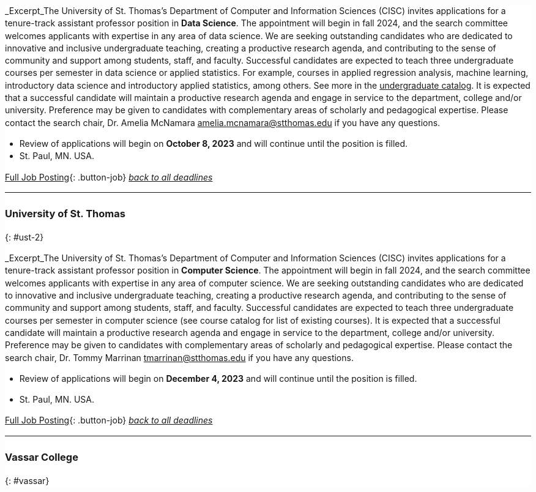 _Excerpt_The University of St. Thomas’s Department of Computer and Information Sciences (CISC) invites applications for a tenure-track assistant professor position in **Data Science**. The appointment will begin in fall 2024, and the search committee welcomes applicants with expertise in any area of data science. We are seeking outstanding candidates who are dedicated to innovative and inclusive undergraduate teaching, creating a productive research agenda, and contributing to the sense of community and support among students, staff, and faculty. Successful candidates are expected to teach three undergraduate courses per semester in data science or applied statistics. For example, courses in applied regression analysis, machine learning, introductory data science and introductory applied statistics, among others. See more in the [undergraduate catalog](https://www.stthomas.edu/catalog/current/dsci/). It is expected that a successful candidate will maintain a productive research agenda and engage in service to the department, college and/or university. Preference may be given to candidates with complementary areas of scholarly and pedagogical expertise. Please contact the search chair, Dr. Amelia McNamara [amelia.mcnamara@stthomas.edu](mailto:amelia.mcnamara@stthomas.edu) if you have any questions.

- Review of applications will begin on **October 8, 2023** and will continue until the position is filled.
- St. Paul, MN. USA.

[Full Job Posting](https://facultyemployment-stthomas.icims.com/jobs/7356/tenure-track%2c-assistant-professor-in-data-science%2c-department-of-computer-and-information-sciences/job){: .button-job}
[_back to all deadlines_](#deadlines)

------------

### University of St. Thomas
{: #ust-2}

_Excerpt_The University of St. Thomas’s Department of Computer and Information Sciences (CISC) invites applications for a tenure-track assistant professor position in **Computer Science**. The appointment will begin in fall 2024, and the search committee welcomes applicants with expertise in any area of computer science. We are seeking outstanding candidates who are dedicated to innovative and inclusive undergraduate teaching, creating a productive research agenda, and contributing to the sense of community and support among students, staff, and faculty. Successful candidates are expected to teach three undergraduate courses per semester in computer science (see course catalog for list of existing courses). It is expected that a successful candidate will maintain a productive research agenda and engage in service to the department, college and/or university. Preference may be given to candidates with complementary areas of scholarly and pedagogical expertise. Please contact the search chair, Dr. Tommy Marrinan [tmarrinan@stthomas.edu](mailto:tmarrinan@stthomas.edu) if you have any questions.

- Review of applications will begin on **December 4, 2023** and will continue until the position is filled.

- St. Paul, MN. USA.

[Full Job Posting](https://facultyemployment-stthomas.icims.com/jobs/7383/tenure-track%2c-assistant-professor-of-computer-science%2c-department-of-computer-and-information-sciences/job){: .button-job}
[_back to all deadlines_](#deadlines)

------------

### Vassar College
{: #vassar}
